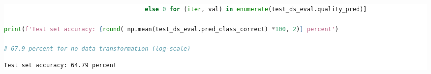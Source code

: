 ```python
                                        else 0 for (iter, val) in enumerate(test_ds_eval.quality_pred)]

print(f'Test set accuracy: {round( np.mean(test_ds_eval.pred_class_correct) *100, 2)} percent')

# 67.9 percent for no data transformation (log-scale)
```

    Test set accuracy: 64.79 percent
    
